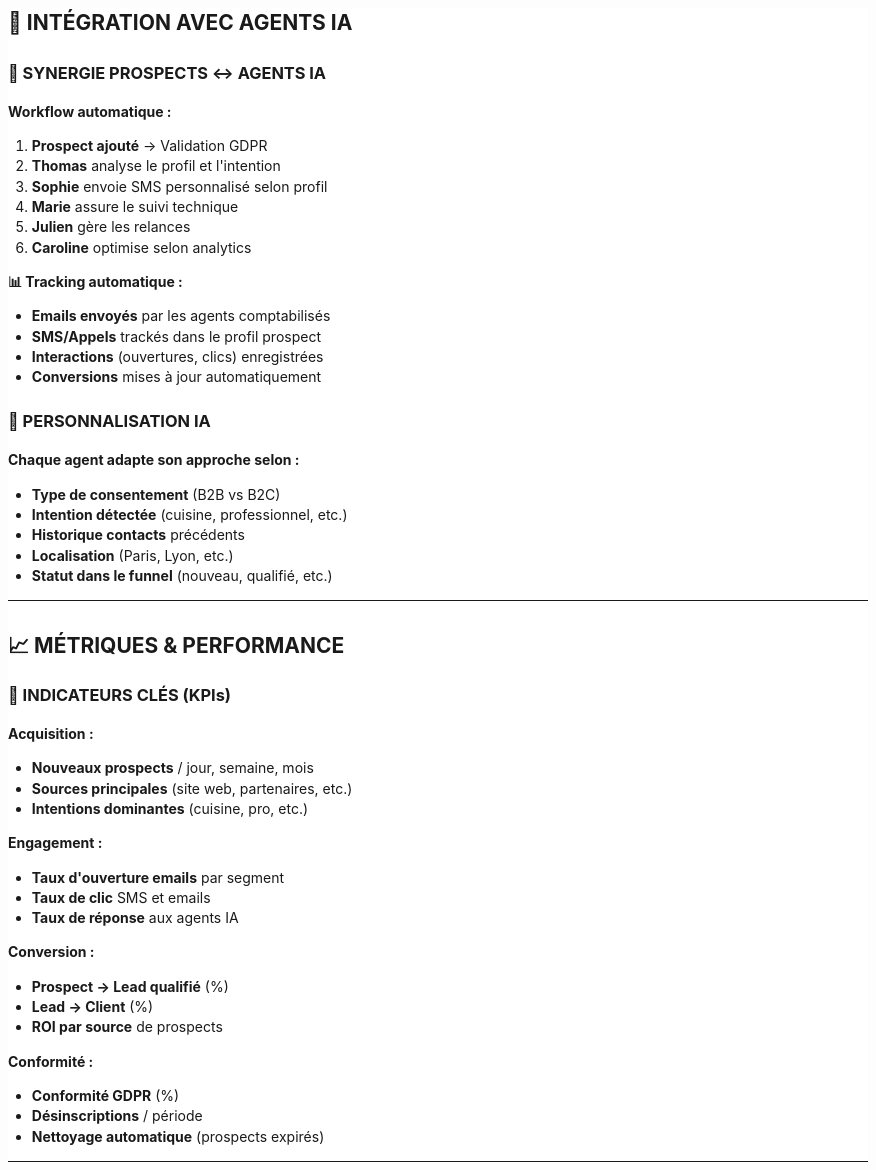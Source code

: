 
## 🚀 **INTÉGRATION AVEC AGENTS IA**

### **🤖 SYNERGIE PROSPECTS ↔ AGENTS IA**

**Workflow automatique :**
1. **Prospect ajouté** → Validation GDPR
2. **Thomas** analyse le profil et l'intention
3. **Sophie** envoie SMS personnalisé selon profil
4. **Marie** assure le suivi technique
5. **Julien** gère les relances
6. **Caroline** optimise selon analytics

**📊 Tracking automatique :**
- **Emails envoyés** par les agents comptabilisés
- **SMS/Appels** trackés dans le profil prospect
- **Interactions** (ouvertures, clics) enregistrées
- **Conversions** mises à jour automatiquement

### **🎯 PERSONNALISATION IA**

**Chaque agent adapte son approche selon :**
- **Type de consentement** (B2B vs B2C)
- **Intention détectée** (cuisine, professionnel, etc.)
- **Historique contacts** précédents
- **Localisation** (Paris, Lyon, etc.)
- **Statut dans le funnel** (nouveau, qualifié, etc.)

---

## 📈 **MÉTRIQUES & PERFORMANCE**

### **🎯 INDICATEURS CLÉS (KPIs)**

**Acquisition :**
- **Nouveaux prospects** / jour, semaine, mois
- **Sources principales** (site web, partenaires, etc.)
- **Intentions dominantes** (cuisine, pro, etc.)

**Engagement :**
- **Taux d'ouverture emails** par segment
- **Taux de clic** SMS et emails
- **Taux de réponse** aux agents IA

**Conversion :**
- **Prospect → Lead qualifié** (%)
- **Lead → Client** (%)
- **ROI par source** de prospects

**Conformité :**
- **Conformité GDPR** (%)
- **Désinscriptions** / période
- **Nettoyage automatique** (prospects expirés)

---